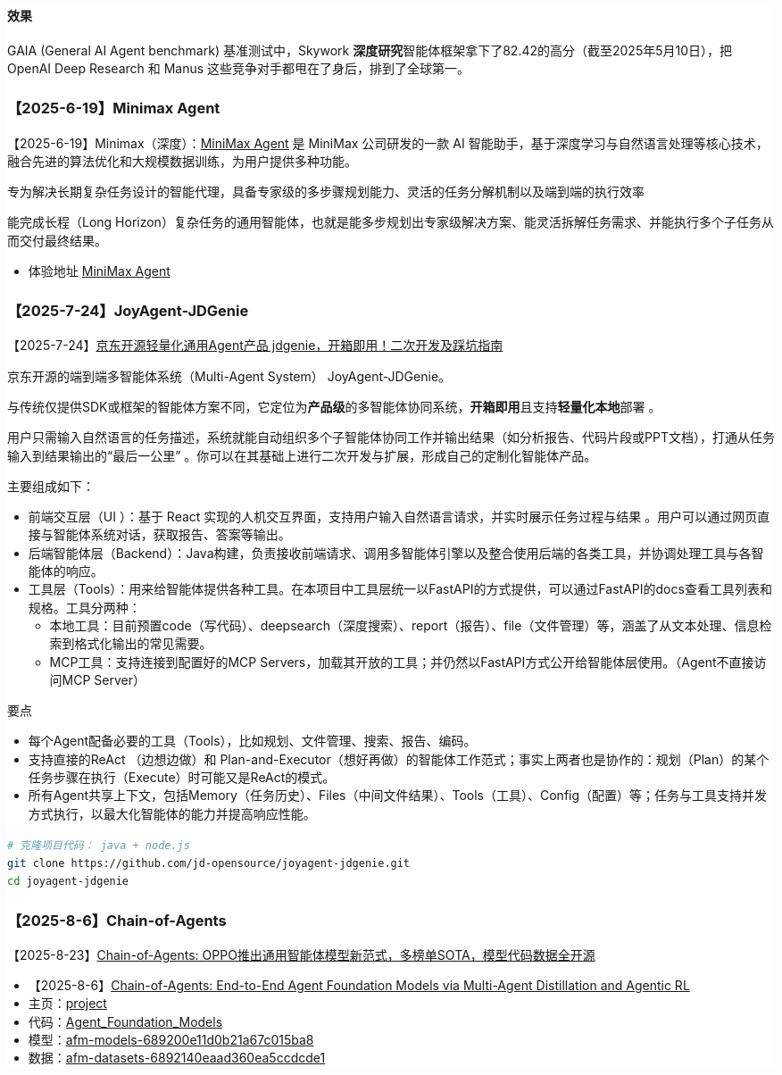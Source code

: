 #### 效果

GAIA (General AI Agent benchmark) 基准测试中，Skywork **深度研究**智能体框架拿下了82.42的高分（截至2025年5月10日），把 OpenAI Deep Research 和 Manus 这些竞争对手都甩在了身后，排到了全球第一。




### 【2025-6-19】Minimax Agent

【2025-6-19】Minimax（深度）：[MiniMax Agent](https://www.minimaxi.com/news/minimax-agent) 是 MiniMax 公司研发的一款 AI 智能助手，基于深度学习与自然语言处理等核心技术，融合先进的算法优化和大规模数据训练，为用户提供多种功能。

专为解决长期复杂任务设计的智能代理，具备专家级的多步骤规划能力、灵活的任务分解机制以及端到端的执行效率

能完成长程（Long Horizon）复杂任务的通用智能体，也就是能多步规划出专家级解决方案、能灵活拆解任务需求、并能执行多个子任务从而交付最终结果。
- 体验地址 [MiniMax Agent](https://agent.minimax.io/)


### 【2025-7-24】JoyAgent-JDGenie

【2025-7-24】[京东开源轻量化通用Agent产品 jdgenie，开箱即用！二次开发及踩坑指南](https://mp.weixin.qq.com/s/RYymGzJpsbar4d9y83ijHg)

京东开源的端到端多智能体系统（Multi-Agent System） JoyAgent-JDGenie。

与传统仅提供SDK或框架的智能体方案不同，它定位为**产品级**的多智能体协同系统，**开箱即用**且支持**轻量化本地**部署 。

用户只需输入自然语言的任务描述，系统就能自动组织多个子智能体协同工作并输出结果（如分析报告、代码片段或PPT文档），打通从任务输入到结果输出的“最后一公里” 。你可以在其基础上进行二次开发与扩展，形成自己的定制化智能体产品。

主要组成如下：
- 前端交互层（UI ）：基于 React 实现的人机交互界面，支持用户输入自然语言请求，并实时展示任务过程与结果 。用户可以通过网页直接与智能体系统对话，获取报告、答案等输出。
- 后端智能体层（Backend）：Java构建，负责接收前端请求、调用多智能体引擎以及整合使用后端的各类工具，并协调处理工具与各智能体的响应。
- 工具层（Tools）：用来给智能体提供各种工具。在本项目中工具层统一以FastAPI的方式提供，可以通过FastAPI的docs查看工具列表和规格。工具分两种：
  - 本地工具：目前预置code（写代码）、deepsearch（深度搜索）、report（报告）、file（文件管理）等，涵盖了从文本处理、信息检索到格式化输出的常见需要。
  - MCP工具：支持连接到配置好的MCP Servers，加载其开放的工具；并仍然以FastAPI方式公开给智能体层使用。（Agent不直接访问MCP Server）

要点
- 每个Agent配备必要的工具（Tools），比如规划、文件管理、搜索、报告、编码。
- 支持直接的ReAct （边想边做）和 Plan-and-Executor（想好再做）的智能体工作范式；事实上两者也是协作的：规划（Plan）的某个任务步骤在执行（Execute）时可能又是ReAct的模式。
- 所有Agent共享上下文，包括Memory（任务历史）、Files（中间文件结果）、Tools（工具）、Config（配置）等；任务与工具支持并发方式执行，以最大化智能体的能力并提高响应性能。

```sh
# 克隆项目代码： java + node.js
git clone https://github.com/jd-opensource/joyagent-jdgenie.git
cd joyagent-jdgenie
```

### 【2025-8-6】Chain-of-Agents


【2025-8-23】[Chain-of-Agents: OPPO推出通用智能体模型新范式，多榜单SOTA，模型代码数据全开源](https://mp.weixin.qq.com/s/G3IhYP8M9vyihExVoKlh2A)
- 【2025-8-6】[Chain-of-Agents: End-to-End Agent Foundation Models via Multi-Agent Distillation and Agentic RL](https://www.arxiv.org/abs/2508.13167)
- 主页：[project](https://chain-of-agents-afm.github.io/)
- 代码：[Agent_Foundation_Models](https://github.com/OPPO-PersonalAI/Agent_Foundation_Models)
- 模型：[afm-models-689200e11d0b21a67c015ba8](https://huggingface.co/collections/PersonalAILab/afm-models-689200e11d0b21a67c015ba8)
- 数据：[afm-datasets-6892140eaad360ea5ccdcde1](https://huggingface.co/collections/PersonalAILab/afm-datasets-6892140eaad360ea5ccdcde1)
